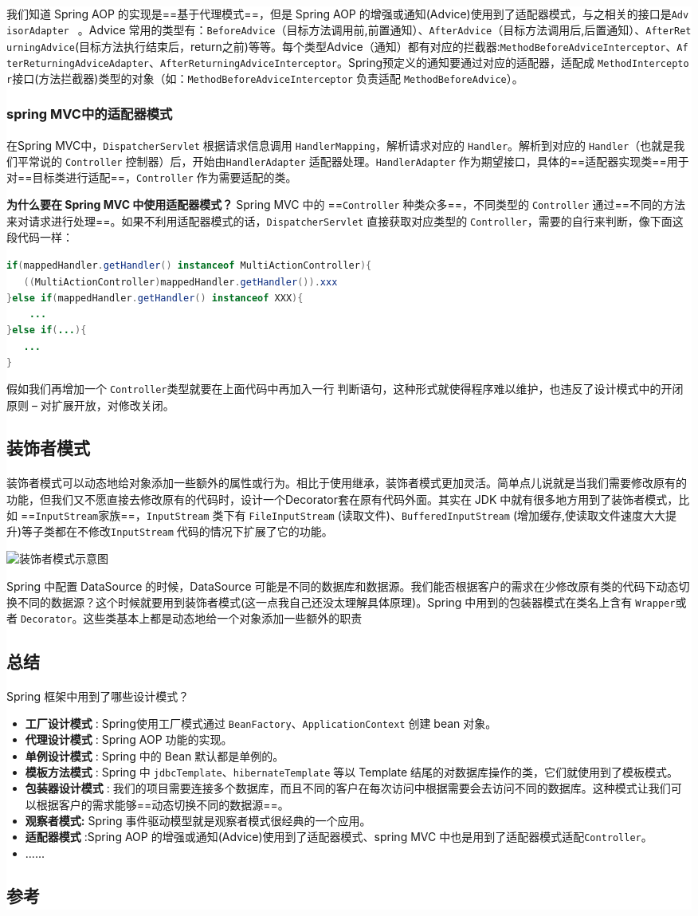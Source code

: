 我们知道 Spring AOP 的实现是==基于代理模式==，但是 Spring AOP 的增强或通知(Advice)使用到了适配器模式，与之相关的接口是`AdvisorAdapter ` 。Advice 常用的类型有：`BeforeAdvice`（目标方法调用前,前置通知）、`AfterAdvice`（目标方法调用后,后置通知）、`AfterReturningAdvice`(目标方法执行结束后，return之前)等等。每个类型Advice（通知）都有对应的拦截器:`MethodBeforeAdviceInterceptor`、`AfterReturningAdviceAdapter`、`AfterReturningAdviceInterceptor`。Spring预定义的通知要通过对应的适配器，适配成 `MethodInterceptor`接口(方法拦截器)类型的对象（如：`MethodBeforeAdviceInterceptor` 负责适配 `MethodBeforeAdvice`）。

### spring MVC中的适配器模式

在Spring MVC中，`DispatcherServlet` 根据请求信息调用 `HandlerMapping`，解析请求对应的 `Handler`。解析到对应的 `Handler`（也就是我们平常说的 `Controller` 控制器）后，开始由`HandlerAdapter` 适配器处理。`HandlerAdapter` 作为期望接口，具体的==适配器实现类==用于对==目标类进行适配==，`Controller` 作为需要适配的类。

**为什么要在 Spring MVC 中使用适配器模式？** Spring MVC 中的 ==`Controller` 种类众多==，不同类型的 `Controller` 通过==不同的方法来对请求进行处理==。如果不利用适配器模式的话，`DispatcherServlet` 直接获取对应类型的 `Controller`，需要的自行来判断，像下面这段代码一样：

```java
if(mappedHandler.getHandler() instanceof MultiActionController){  
   ((MultiActionController)mappedHandler.getHandler()).xxx  
}else if(mappedHandler.getHandler() instanceof XXX){  
    ...  
}else if(...){  
   ...  
}  
```

假如我们再增加一个 `Controller`类型就要在上面代码中再加入一行 判断语句，这种形式就使得程序难以维护，也违反了设计模式中的开闭原则 – 对扩展开放，对修改关闭。

## 装饰者模式

装饰者模式可以动态地给对象添加一些额外的属性或行为。相比于使用继承，装饰者模式更加灵活。简单点儿说就是当我们需要修改原有的功能，但我们又不愿直接去修改原有的代码时，设计一个Decorator套在原有代码外面。其实在 JDK 中就有很多地方用到了装饰者模式，比如 ==`InputStream`家族==，`InputStream` 类下有 `FileInputStream` (读取文件)、`BufferedInputStream` (增加缓存,使读取文件速度大大提升)等子类都在不修改`InputStream` 代码的情况下扩展了它的功能。

![装饰者模式示意图](https://my-blog-to-use.oss-cn-beijing.aliyuncs.com/2019-6/Decorator.jpg)

Spring 中配置 DataSource 的时候，DataSource 可能是不同的数据库和数据源。我们能否根据客户的需求在少修改原有类的代码下动态切换不同的数据源？这个时候就要用到装饰者模式(这一点我自己还没太理解具体原理)。Spring 中用到的包装器模式在类名上含有 `Wrapper`或者 `Decorator`。这些类基本上都是动态地给一个对象添加一些额外的职责

## 总结

Spring 框架中用到了哪些设计模式？

- **工厂设计模式** : Spring使用工厂模式通过 `BeanFactory`、`ApplicationContext` 创建 bean 对象。
- **代理设计模式** : Spring AOP 功能的实现。
- **单例设计模式** : Spring 中的 Bean 默认都是单例的。
- **模板方法模式** : Spring 中 `jdbcTemplate`、`hibernateTemplate` 等以 Template 结尾的对数据库操作的类，它们就使用到了模板模式。
- **包装器设计模式** : 我们的项目需要连接多个数据库，而且不同的客户在每次访问中根据需要会去访问不同的数据库。这种模式让我们可以根据客户的需求能够==动态切换不同的数据源==。
- **观察者模式:** Spring 事件驱动模型就是观察者模式很经典的一个应用。
- **适配器模式** :Spring AOP 的增强或通知(Advice)使用到了适配器模式、spring MVC 中也是用到了适配器模式适配`Controller`。
- ......

## 参考
